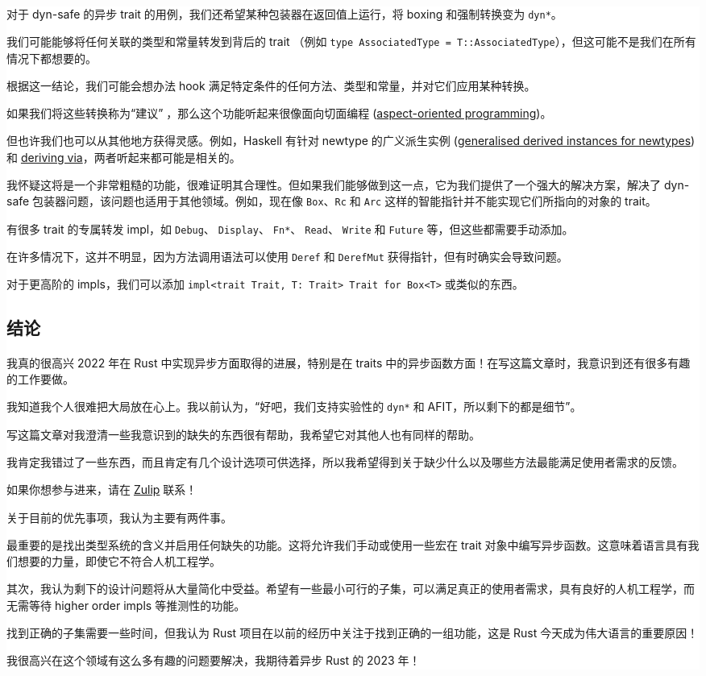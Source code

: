 对于 dyn-safe 的异步 trait 的用例，我们还希望某种包装器在返回值上运行，将 boxing 和强制转换变为 `dyn*`。

我们可能能够将任何关联的类型和常量转发到背后的 trait （例如 `type AssociatedType = T::AssociatedType`），但这可能不是我们在所有情况下都想要的。

根据这一结论，我们可能会想办法 hook 满足特定条件的任何方法、类型和常量，并对它们应用某种转换。

如果我们将这些转换称为“建议” ，那么这个功能听起来很像面向切面编程 ([aspect-oriented programming])。

但也许我们也可以从其他地方获得灵感。例如，Haskell 有针对 newtype 的广义派生实例
([generalised derived instances for newtypes]) 和 [deriving via]，两者听起来都可能是相关的。

我怀疑这将是一个非常粗糙的功能，很难证明其合理性。但如果我们能够做到这一点，它为我们提供了一个强大的解决方案，解决了
dyn-safe 包装器问题，该问题也适用于其他领域。例如，现在像 `Box`、`Rc` 和 `Arc` 这样的智能指针并不能实现它们所指向的对象的 trait。

有很多 trait 的专属转发 impl，如 `Debug`、 `Display`、 `Fn*`、 `Read`、 `Write` 和 `Future` 等，但这些都需要手动添加。

在许多情况下，这并不明显，因为方法调用语法可以使用 `Deref` 和 `DerefMut` 获得指针，但有时确实会导致问题。

对于更高阶的 impls，我们可以添加 `impl<trait Trait, T: Trait> Trait for Box<T>` 或类似的东西。

[aspect-oriented programming]: https://en.wikipedia.org/wiki/Aspect-oriented_programming
[generalised derived instances for newtypes]: https://ghc.gitlab.haskell.org/ghc/doc/users_guide/exts/newtype_deriving.html
[deriving via]: https://ghc.gitlab.haskell.org/ghc/doc/users_guide/exts/deriving_via.html

## 结论

我真的很高兴 2022 年在 Rust 中实现异步方面取得的进展，特别是在 traits 中的异步函数方面！在写这篇文章时，我意识到还有很多有趣的工作要做。

我知道我个人很难把大局放在心上。我以前认为，“好吧，我们支持实验性的 `dyn*` 和 AFIT，所以剩下的都是细节”。

写这篇文章对我澄清一些我意识到的缺失的东西很有帮助，我希望它对其他人也有同样的帮助。

我肯定我错过了一些东西，而且肯定有几个设计选项可供选择，所以我希望得到关于缺少什么以及哪些方法最能满足使用者需求的反馈。

如果你想参与进来，请在 [Zulip] 联系！

[Zulip]: https://rust-lang.zulipchat.com/#narrow/stream/187312-wg-async

关于目前的优先事项，我认为主要有两件事。

最重要的是找出类型系统的含义并启用任何缺失的功能。这将允许我们手动或使用一些宏在 trait
对象中编写异步函数。这意味着语言具有我们想要的力量，即使它不符合人机工程学。

其次，我认为剩下的设计问题将从大量简化中受益。希望有一些最小可行的子集，可以满足真正的使用者需求，具有良好的人机工程学，而无需等待
higher order impls 等推测性的功能。

找到正确的子集需要一些时间，但我认为 Rust 项目在以前的经历中关注于找到正确的一组功能，这是 Rust 今天成为伟大语言的重要原因！

我很高兴在这个领域有这么多有趣的问题要解决，我期待着异步 Rust 的 2023 年！



[Michael Goulet]: https://www.errs.io/
[example-AFIT]: https://play.rust-lang.org/?version=nightly&mode=release&edition=2021&gist=ac0a4a2da0bed3724b5a43c5f04cec0c
[`async-trait`]: https://crates.io/crates/async-trait 
[`generic_associated_types_extended`]: https://github.com/rust-lang/rust/issues/95451 
[nefarious corporation]: https://terminator.fandom.com/wiki/Cyberdyne_Systems
[^return-type-syntax]: 我不是这个所提出的语法的真正粉丝，但我也没有看到我更喜欢的语法。
[^dyn-star-rpitit]: 我们可能也希望对任何返回 `impl Trait` 的函数进行类似的转换。
[^break-cycle]: 我怀疑...
[allocators]: https://github.com/rust-lang/rust/issues/32838
[storage]: https://github.com/matthieu-m/storage-poc
[^adapter]: 译者注：有时我翻译成了“转换器”。
[`Boxing`]: https://hackmd.io/RjycNB6wQbi3go5TSg-OIw#Boxing